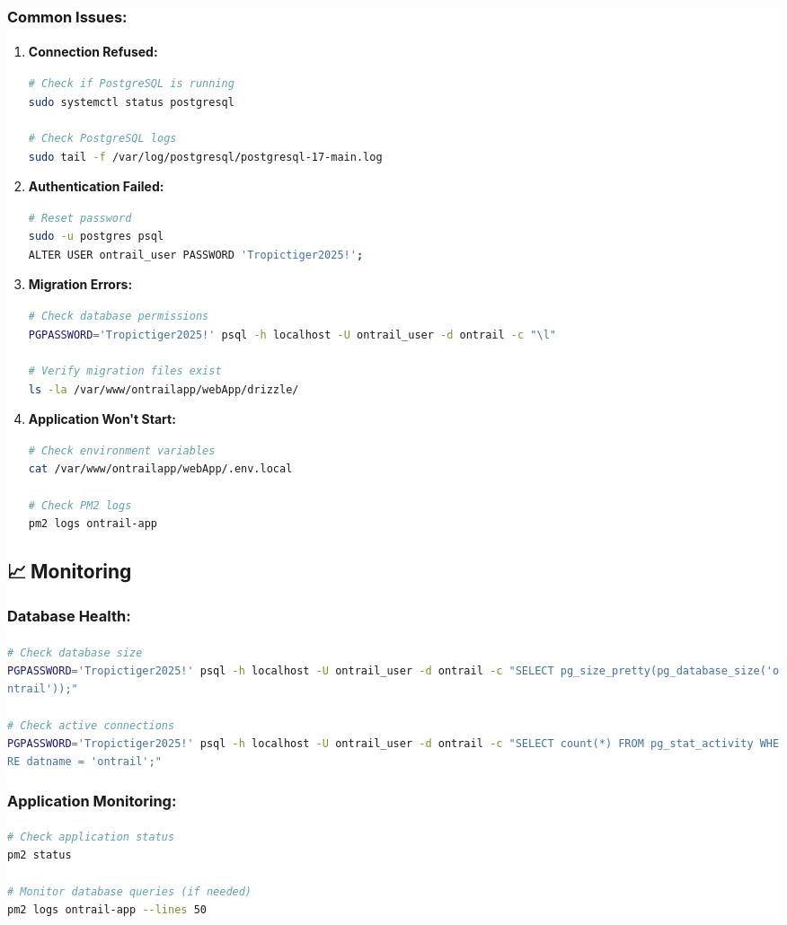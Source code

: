 ### Common Issues:

1. **Connection Refused:**
   ```bash
   # Check if PostgreSQL is running
   sudo systemctl status postgresql

   # Check PostgreSQL logs
   sudo tail -f /var/log/postgresql/postgresql-17-main.log
   ```

2. **Authentication Failed:**
   ```bash
   # Reset password
   sudo -u postgres psql
   ALTER USER ontrail_user PASSWORD 'Tropictiger2025!';
   ```

3. **Migration Errors:**
   ```bash
   # Check database permissions
   PGPASSWORD='Tropictiger2025!' psql -h localhost -U ontrail_user -d ontrail -c "\l"

   # Verify migration files exist
   ls -la /var/www/ontrailapp/webApp/drizzle/
   ```

4. **Application Won't Start:**
   ```bash
   # Check environment variables
   cat /var/www/ontrailapp/webApp/.env.local

   # Check PM2 logs
   pm2 logs ontrail-app
   ```

## 📈 Monitoring

### Database Health:

```bash
# Check database size
PGPASSWORD='Tropictiger2025!' psql -h localhost -U ontrail_user -d ontrail -c "SELECT pg_size_pretty(pg_database_size('ontrail'));"

# Check active connections
PGPASSWORD='Tropictiger2025!' psql -h localhost -U ontrail_user -d ontrail -c "SELECT count(*) FROM pg_stat_activity WHERE datname = 'ontrail';"
```

### Application Monitoring:

```bash
# Check application status
pm2 status

# Monitor database queries (if needed)
pm2 logs ontrail-app --lines 50
```
